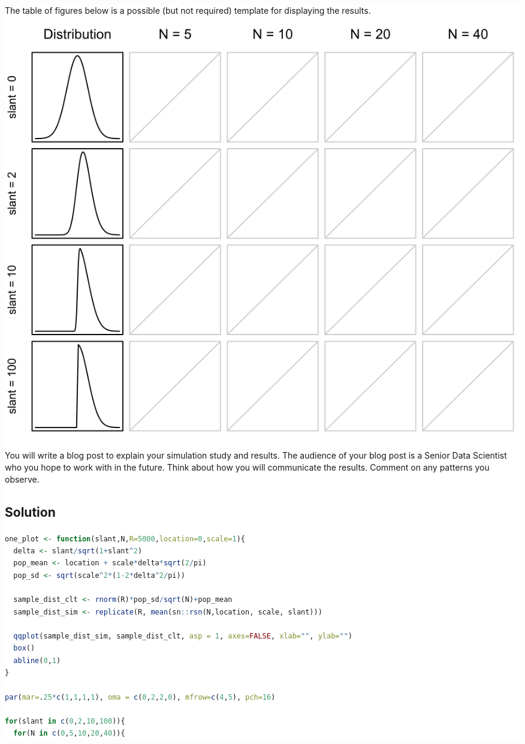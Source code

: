The table of figures below is a possible (but not required) template for
displaying the results.

<img src="./assets/clt-qq-table.svg" style="width:100.0%" />

You will write a blog post to explain your simulation study and results.
The audience of your blog post is a Senior Data Scientist who you hope
to work with in the future. Think about how you will communicate the
results. Comment on any patterns you observe.

Solution
--------

```r
one_plot <- function(slant,N,R=5000,location=0,scale=1){
  delta <- slant/sqrt(1+slant^2)
  pop_mean <- location + scale*delta*sqrt(2/pi)
  pop_sd <- sqrt(scale^2*(1-2*delta^2/pi))
  
  sample_dist_clt <- rnorm(R)*pop_sd/sqrt(N)+pop_mean
  sample_dist_sim <- replicate(R, mean(sn::rsn(N,location, scale, slant)))
  
  qqplot(sample_dist_sim, sample_dist_clt, asp = 1, axes=FALSE, xlab="", ylab="")
  box()
  abline(0,1)
}

par(mar=.25*c(1,1,1,1), oma = c(0,2,2,0), mfrow=c(4,5), pch=16)

for(slant in c(0,2,10,100)){
  for(N in c(0,5,10,20,40)){
```